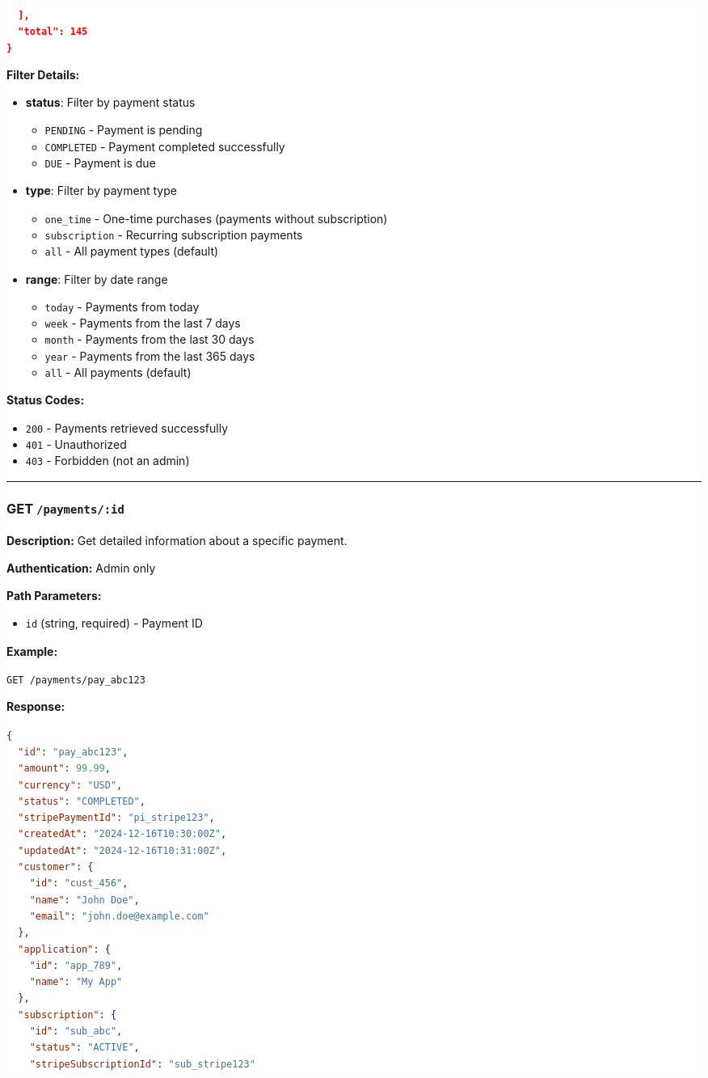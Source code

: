 ```json
  ],
  "total": 145
}
```

**Filter Details:**

- **status**: Filter by payment status
  - `PENDING` - Payment is pending
  - `COMPLETED` - Payment completed successfully
  - `DUE` - Payment is due

- **type**: Filter by payment type
  - `one_time` - One-time purchases (payments without subscription)
  - `subscription` - Recurring subscription payments
  - `all` - All payment types (default)

- **range**: Filter by date range
  - `today` - Payments from today
  - `week` - Payments from the last 7 days
  - `month` - Payments from the last 30 days
  - `year` - Payments from the last 365 days
  - `all` - All payments (default)

**Status Codes:**
- `200` - Payments retrieved successfully
- `401` - Unauthorized
- `403` - Forbidden (not an admin)

---

### GET `/payments/:id`

**Description:** Get detailed information about a specific payment.

**Authentication:** Admin only

**Path Parameters:**
- `id` (string, required) - Payment ID

**Example:**
```
GET /payments/pay_abc123
```

**Response:**
```json
{
  "id": "pay_abc123",
  "amount": 99.99,
  "currency": "USD",
  "status": "COMPLETED",
  "stripePaymentId": "pi_stripe123",
  "createdAt": "2024-12-16T10:30:00Z",
  "updatedAt": "2024-12-16T10:31:00Z",
  "customer": {
    "id": "cust_456",
    "name": "John Doe",
    "email": "john.doe@example.com"
  },
  "application": {
    "id": "app_789",
    "name": "My App"
  },
  "subscription": {
    "id": "sub_abc",
    "status": "ACTIVE",
    "stripeSubscriptionId": "sub_stripe123"
```